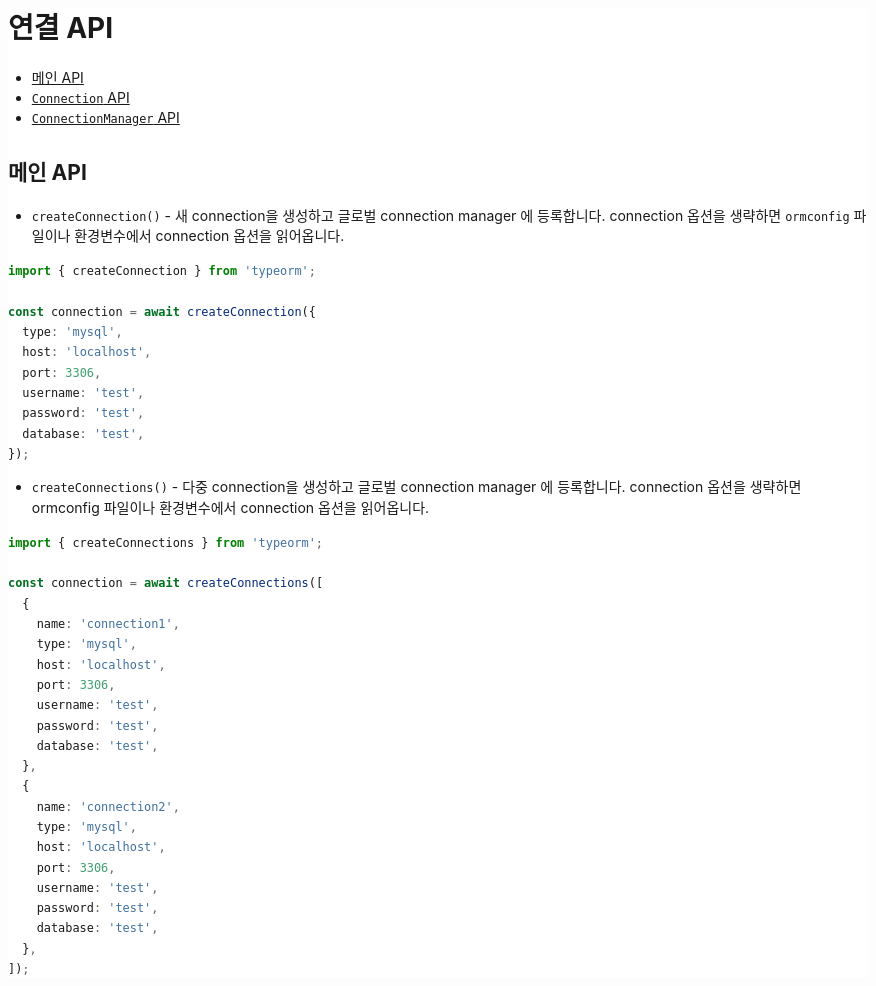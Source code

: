 # 연결 API

- [메인 API](#메인-api)
- [`Connection` API](#connection-api)
- [`ConnectionManager` API](#connectionmanager-api)

## 메인 API

- `createConnection()` - 새 connection을 생성하고 글로벌 connection manager 에 등록합니다. connection 옵션을 생략하면 `ormconfig` 파일이나 환경변수에서 connection 옵션을 읽어옵니다.

```typescript
import { createConnection } from 'typeorm';

const connection = await createConnection({
  type: 'mysql',
  host: 'localhost',
  port: 3306,
  username: 'test',
  password: 'test',
  database: 'test',
});
```

- `createConnections()` - 다중 connection을 생성하고 글로벌 connection manager 에 등록합니다. connection 옵션을 생략하면 ormconfig 파일이나 환경변수에서 connection 옵션을 읽어옵니다.

```typescript
import { createConnections } from 'typeorm';

const connection = await createConnections([
  {
    name: 'connection1',
    type: 'mysql',
    host: 'localhost',
    port: 3306,
    username: 'test',
    password: 'test',
    database: 'test',
  },
  {
    name: 'connection2',
    type: 'mysql',
    host: 'localhost',
    port: 3306,
    username: 'test',
    password: 'test',
    database: 'test',
  },
]);
```
